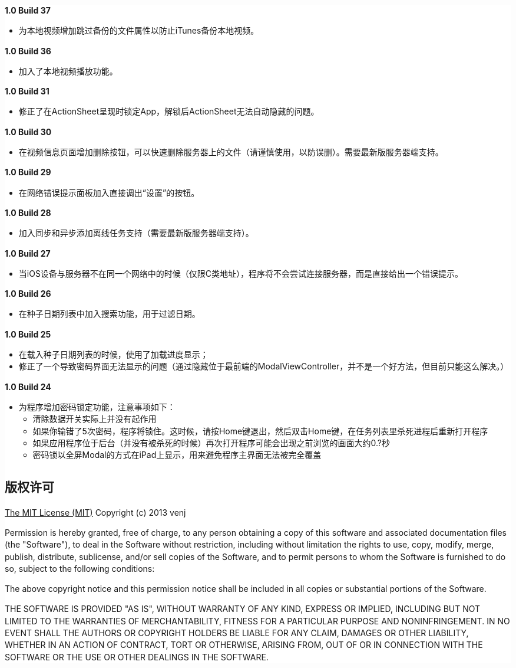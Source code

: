 **1.0 Build 37**

- 为本地视频增加跳过备份的文件属性以防止iTunes备份本地视频。

**1.0 Build 36**

- 加入了本地视频播放功能。

**1.0 Build 31**

- 修正了在ActionSheet呈现时锁定App，解锁后ActionSheet无法自动隐藏的问题。

**1.0 Build 30**

- 在视频信息页面增加删除按钮，可以快速删除服务器上的文件（请谨慎使用，以防误删）。需要最新版服务器端支持。

**1.0 Build 29**

- 在网络错误提示面板加入直接调出“设置”的按钮。

**1.0 Build 28**

- 加入同步和异步添加离线任务支持（需要最新版服务器端支持）。

**1.0 Build 27**

- 当iOS设备与服务器不在同一个网络中的时候（仅限C类地址），程序将不会尝试连接服务器，而是直接给出一个错误提示。

**1.0 Build 26**

- 在种子日期列表中加入搜索功能，用于过滤日期。

**1.0 Build 25**

- 在载入种子日期列表的时候，使用了加载进度显示；
- 修正了一个导致密码界面无法显示的问题（通过隐藏位于最前端的ModalViewController，并不是一个好方法，但目前只能这么解决。）

**1.0 Build 24**

- 为程序增加密码锁定功能，注意事项如下：
    + 清除数据开关实际上并没有起作用
    + 如果你输错了5次密码，程序将锁住。这时候，请按Home键退出，然后双击Home键，在任务列表里杀死进程后重新打开程序
    + 如果应用程序位于后台（并没有被杀死的时候）再次打开程序可能会出现之前浏览的画面大约0.?秒
    + 密码锁以全屏Modal的方式在iPad上显示，用来避免程序主界面无法被完全覆盖

## 版权许可

[The MIT License (MIT)](http://opensource.org/licenses/MIT)
Copyright (c) 2013 venj

Permission is hereby granted, free of charge, to any person obtaining a copy of this software and associated documentation files (the "Software"), to deal in the Software without restriction, including without limitation the rights to use, copy, modify, merge, publish, distribute, sublicense, and/or sell copies of the Software, and to permit persons to whom the Software is furnished to do so, subject to the following conditions:

The above copyright notice and this permission notice shall be included in all copies or substantial portions of the Software.

THE SOFTWARE IS PROVIDED "AS IS", WITHOUT WARRANTY OF ANY KIND, EXPRESS OR IMPLIED, INCLUDING BUT NOT LIMITED TO THE WARRANTIES OF MERCHANTABILITY, FITNESS FOR A PARTICULAR PURPOSE AND NONINFRINGEMENT. IN NO EVENT SHALL THE AUTHORS OR COPYRIGHT HOLDERS BE LIABLE FOR ANY CLAIM, DAMAGES OR OTHER LIABILITY, WHETHER IN AN ACTION OF CONTRACT, TORT OR OTHERWISE, ARISING FROM, OUT OF OR IN CONNECTION WITH THE SOFTWARE OR THE USE OR OTHER DEALINGS IN THE SOFTWARE.
